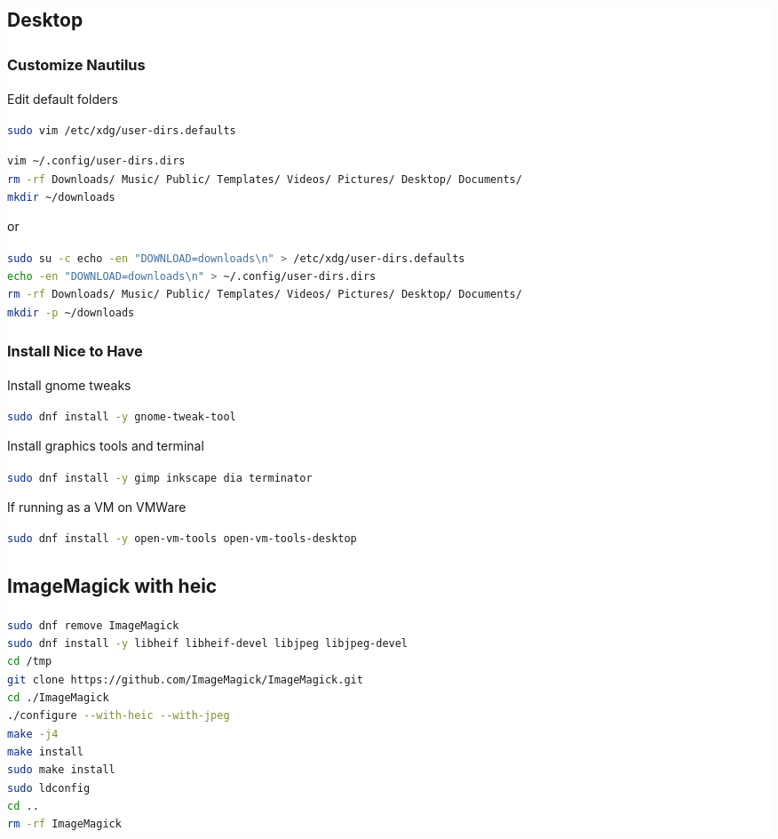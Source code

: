 ## Desktop

### Customize Nautilus

Edit default folders

```bash
sudo vim /etc/xdg/user-dirs.defaults
```

```bash
vim ~/.config/user-dirs.dirs
rm -rf Downloads/ Music/ Public/ Templates/ Videos/ Pictures/ Desktop/ Documents/
mkdir ~/downloads
```

or

```bash
sudo su -c echo -en "DOWNLOAD=downloads\n" > /etc/xdg/user-dirs.defaults
echo -en "DOWNLOAD=downloads\n" > ~/.config/user-dirs.dirs
rm -rf Downloads/ Music/ Public/ Templates/ Videos/ Pictures/ Desktop/ Documents/
mkdir -p ~/downloads
```

### Install Nice to Have

Install gnome tweaks

```bash
sudo dnf install -y gnome-tweak-tool
```

Install graphics tools and terminal

```bash
sudo dnf install -y gimp inkscape dia terminator
```

If running as a VM on VMWare

```bash
sudo dnf install -y open-vm-tools open-vm-tools-desktop
```

## ImageMagick with heic

```bash
sudo dnf remove ImageMagick
sudo dnf install -y libheif libheif-devel libjpeg libjpeg-devel
cd /tmp
git clone https://github.com/ImageMagick/ImageMagick.git
cd ./ImageMagick
./configure --with-heic --with-jpeg
make -j4
make install
sudo make install
sudo ldconfig
cd ..
rm -rf ImageMagick
```
